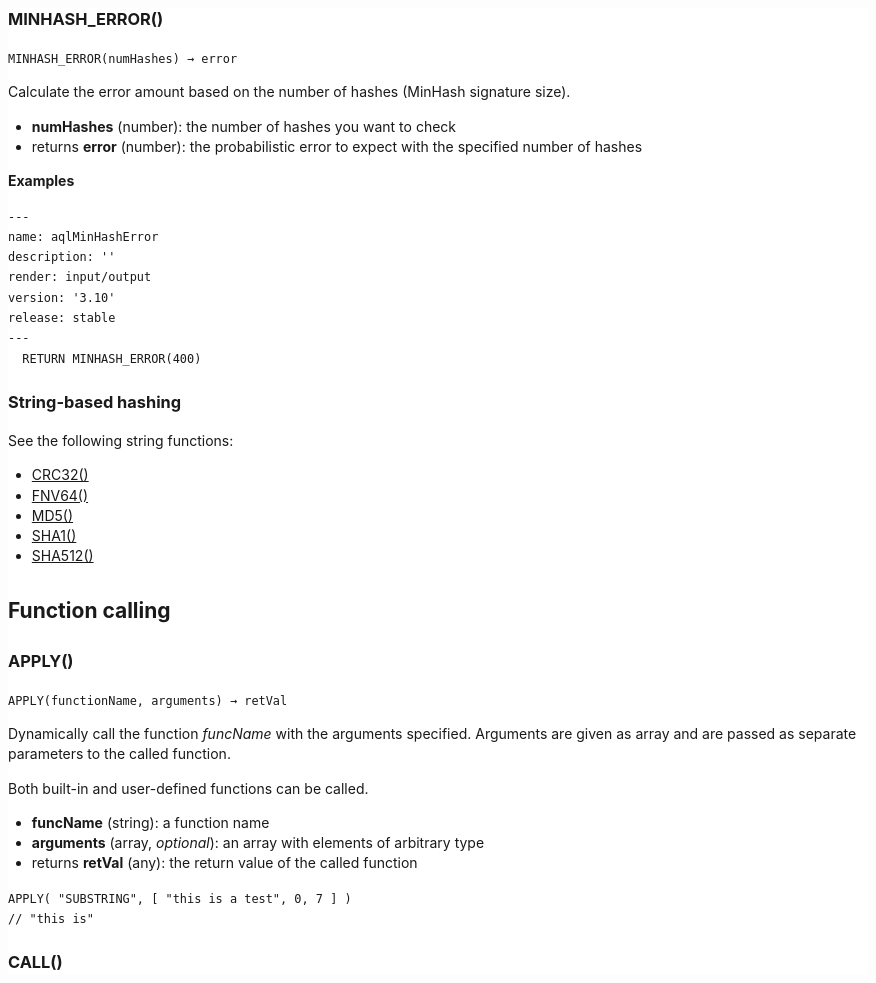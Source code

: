 ### MINHASH_ERROR()

`MINHASH_ERROR(numHashes) → error`

Calculate the error amount based on the number of hashes (MinHash signature size).

- **numHashes** (number): the number of hashes you want to check
- returns **error** (number): the probabilistic error to expect with the specified
  number of hashes

**Examples**

```aql
---
name: aqlMinHashError
description: ''
render: input/output
version: '3.10'
release: stable
---
  RETURN MINHASH_ERROR(400)
```

### String-based hashing

See the following string functions:

- [CRC32()](string.md#crc32)
- [FNV64()](string.md#fnv64)
- [MD5()](string.md#md5)
- [SHA1()](string.md#sha1)
- [SHA512()](string.md#sha512)

## Function calling

### APPLY()

`APPLY(functionName, arguments) → retVal`

Dynamically call the function *funcName* with the arguments specified.
Arguments are given as array and are passed as separate parameters to
the called function.

Both built-in and user-defined functions can be called. 

- **funcName** (string): a function name
- **arguments** (array, *optional*): an array with elements of arbitrary type
- returns **retVal** (any): the return value of the called function

```aql
APPLY( "SUBSTRING", [ "this is a test", 0, 7 ] )
// "this is"
```

### CALL()
